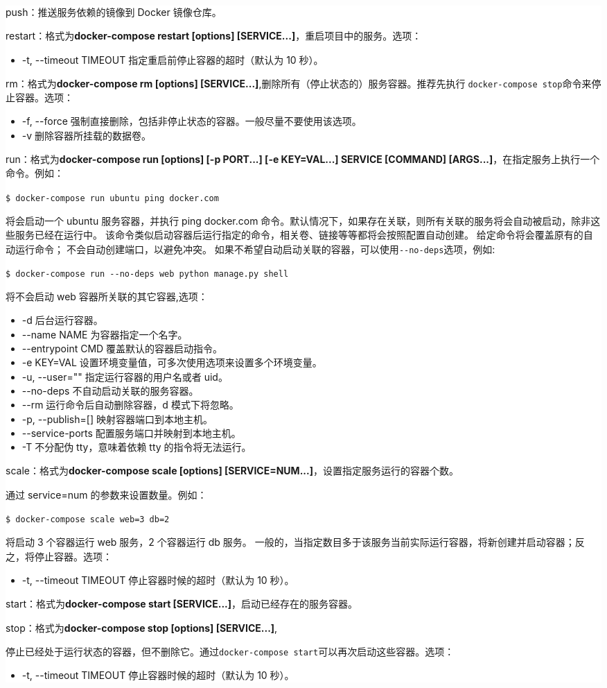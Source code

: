 push：推送服务依赖的镜像到 Docker 镜像仓库。

restart：格式为**docker-compose restart [options] [SERVICE...]**，重启项目中的服务。选项：
- -t, --timeout TIMEOUT 指定重启前停止容器的超时（默认为 10 秒）。

rm：格式为**docker-compose rm [options] [SERVICE...]**,删除所有（停止状态的）服务容器。推荐先执行 `docker-compose stop`命令来停止容器。选项：
- -f, --force 强制直接删除，包括非停止状态的容器。一般尽量不要使用该选项。
- -v 删除容器所挂载的数据卷。

run：格式为**docker-compose run [options] [-p PORT...] [-e KEY=VAL...] SERVICE [COMMAND] [ARGS...]**，在指定服务上执行一个命令。例如：

```shell
$ docker-compose run ubuntu ping docker.com
```

将会启动一个 ubuntu 服务容器，并执行 ping docker.com 命令。默认情况下，如果存在关联，则所有关联的服务将会自动被启动，除非这些服务已经在运行中。
该命令类似启动容器后运行指定的命令，相关卷、链接等等都将会按照配置自动创建。
给定命令将会覆盖原有的自动运行命令；
不会自动创建端口，以避免冲突。
如果不希望自动启动关联的容器，可以使用`--no-deps`选项，例如:

```shell
$ docker-compose run --no-deps web python manage.py shell
```

将不会启动 web 容器所关联的其它容器,选项：

- -d 后台运行容器。
- --name NAME 为容器指定一个名字。
- --entrypoint CMD 覆盖默认的容器启动指令。
- -e KEY=VAL 设置环境变量值，可多次使用选项来设置多个环境变量。
- -u, --user="" 指定运行容器的用户名或者 uid。
- --no-deps 不自动启动关联的服务容器。
- --rm 运行命令后自动删除容器，d 模式下将忽略。
- -p, --publish=[] 映射容器端口到本地主机。
- --service-ports 配置服务端口并映射到本地主机。
- -T 不分配伪 tty，意味着依赖 tty 的指令将无法运行。

scale：格式为**docker-compose scale [options] [SERVICE=NUM...]**，设置指定服务运行的容器个数。

通过 service=num 的参数来设置数量。例如：

```shell
$ docker-compose scale web=3 db=2
```

将启动 3 个容器运行 web 服务，2 个容器运行 db 服务。
一般的，当指定数目多于该服务当前实际运行容器，将新创建并启动容器；反之，将停止容器。选项：

- -t, --timeout TIMEOUT 停止容器时候的超时（默认为 10 秒）。

start：格式为**docker-compose start [SERVICE...]**，启动已经存在的服务容器。

stop：格式为**docker-compose stop [options] [SERVICE...]**,

停止已经处于运行状态的容器，但不删除它。通过`docker-compose start`可以再次启动这些容器。选项：
- -t, --timeout TIMEOUT 停止容器时候的超时（默认为 10 秒）。
